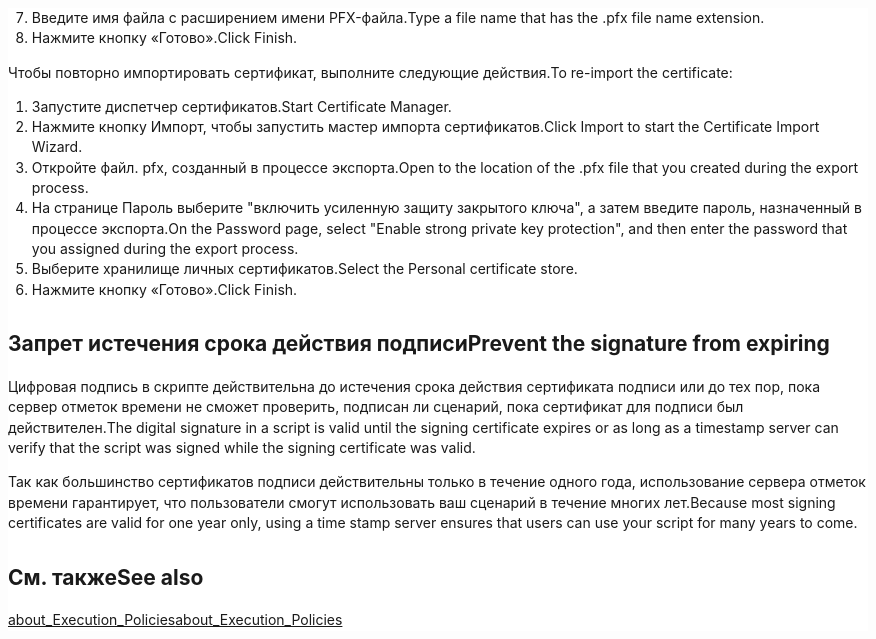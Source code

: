 7. <span data-ttu-id="ef57a-196">Введите имя файла с расширением имени PFX-файла.</span><span class="sxs-lookup"><span data-stu-id="ef57a-196">Type a file name that has the .pfx file name extension.</span></span>
8. <span data-ttu-id="ef57a-197">Нажмите кнопку «Готово».</span><span class="sxs-lookup"><span data-stu-id="ef57a-197">Click Finish.</span></span>

<span data-ttu-id="ef57a-198">Чтобы повторно импортировать сертификат, выполните следующие действия.</span><span class="sxs-lookup"><span data-stu-id="ef57a-198">To re-import the certificate:</span></span>

1. <span data-ttu-id="ef57a-199">Запустите диспетчер сертификатов.</span><span class="sxs-lookup"><span data-stu-id="ef57a-199">Start Certificate Manager.</span></span>
2. <span data-ttu-id="ef57a-200">Нажмите кнопку Импорт, чтобы запустить мастер импорта сертификатов.</span><span class="sxs-lookup"><span data-stu-id="ef57a-200">Click Import to start the Certificate Import Wizard.</span></span>
3. <span data-ttu-id="ef57a-201">Откройте файл. pfx, созданный в процессе экспорта.</span><span class="sxs-lookup"><span data-stu-id="ef57a-201">Open to the location of the .pfx file that you created during the export process.</span></span>
4. <span data-ttu-id="ef57a-202">На странице Пароль выберите "включить усиленную защиту закрытого ключа", а затем введите пароль, назначенный в процессе экспорта.</span><span class="sxs-lookup"><span data-stu-id="ef57a-202">On the Password page, select "Enable strong private key protection", and then enter the password that you assigned during the export process.</span></span>
5. <span data-ttu-id="ef57a-203">Выберите хранилище личных сертификатов.</span><span class="sxs-lookup"><span data-stu-id="ef57a-203">Select the Personal certificate store.</span></span>
6. <span data-ttu-id="ef57a-204">Нажмите кнопку «Готово».</span><span class="sxs-lookup"><span data-stu-id="ef57a-204">Click Finish.</span></span>

## <a name="prevent-the-signature-from-expiring"></a><span data-ttu-id="ef57a-205">Запрет истечения срока действия подписи</span><span class="sxs-lookup"><span data-stu-id="ef57a-205">Prevent the signature from expiring</span></span>

<span data-ttu-id="ef57a-206">Цифровая подпись в скрипте действительна до истечения срока действия сертификата подписи или до тех пор, пока сервер отметок времени не сможет проверить, подписан ли сценарий, пока сертификат для подписи был действителен.</span><span class="sxs-lookup"><span data-stu-id="ef57a-206">The digital signature in a script is valid until the signing certificate expires or as long as a timestamp server can verify that the script was signed while the signing certificate was valid.</span></span>

<span data-ttu-id="ef57a-207">Так как большинство сертификатов подписи действительны только в течение одного года, использование сервера отметок времени гарантирует, что пользователи смогут использовать ваш сценарий в течение многих лет.</span><span class="sxs-lookup"><span data-stu-id="ef57a-207">Because most signing certificates are valid for one year only, using a time stamp server ensures that users can use your script for many years to come.</span></span>

## <a name="see-also"></a><span data-ttu-id="ef57a-208">См. также</span><span class="sxs-lookup"><span data-stu-id="ef57a-208">See also</span></span>

[<span data-ttu-id="ef57a-209">about_Execution_Policies</span><span class="sxs-lookup"><span data-stu-id="ef57a-209">about_Execution_Policies</span></span>](about_Execution_Policies.md)
